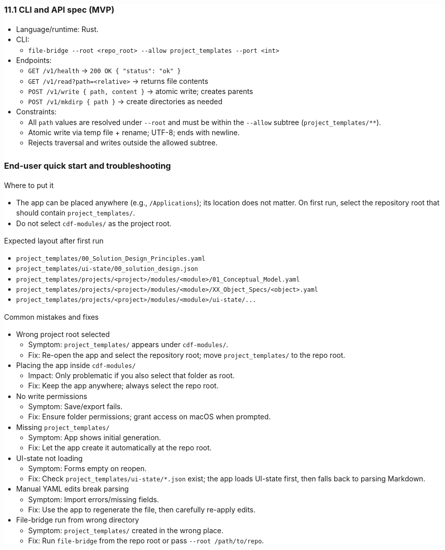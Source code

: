 ### 11.1 CLI and API spec (MVP)

- Language/runtime: Rust.
- CLI:
  - `file-bridge --root <repo_root> --allow project_templates --port <int>`
- Endpoints:
  - `GET /v1/health` → `200 OK { "status": "ok" }`
  - `GET /v1/read?path=<relative>` → returns file contents
  - `POST /v1/write { path, content }` → atomic write; creates parents
  - `POST /v1/mkdirp { path }` → create directories as needed
- Constraints:
  - All `path` values are resolved under `--root` and must be within
    the `--allow` subtree (`project_templates/**`).
  - Atomic write via temp file + rename; UTF-8; ends with newline.
  - Rejects traversal and writes outside the allowed subtree.

### End-user quick start and troubleshooting

Where to put it
- The app can be placed anywhere (e.g., `/Applications`); its location does not
  matter. On first run, select the repository root that should contain
  `project_templates/`.
- Do not select `cdf-modules/` as the project root.

Expected layout after first run
- `project_templates/00_Solution_Design_Principles.yaml`
- `project_templates/ui-state/00_solution_design.json`
- `project_templates/projects/<project>/modules/<module>/01_Conceptual_Model.yaml`
- `project_templates/projects/<project>/modules/<module>/XX_Object_Specs/<object>.yaml`
- `project_templates/projects/<project>/modules/<module>/ui-state/...`

Common mistakes and fixes
- Wrong project root selected
  - Symptom: `project_templates/` appears under `cdf-modules/`.
  - Fix: Re-open the app and select the repository root; move
    `project_templates/` to the repo root.
- Placing the app inside `cdf-modules/`
  - Impact: Only problematic if you also select that folder as root.
  - Fix: Keep the app anywhere; always select the repo root.
- No write permissions
  - Symptom: Save/export fails.
  - Fix: Ensure folder permissions; grant access on macOS when prompted.
- Missing `project_templates/`
  - Symptom: App shows initial generation.
  - Fix: Let the app create it automatically at the repo root.
- UI-state not loading
  - Symptom: Forms empty on reopen.
  - Fix: Check `project_templates/ui-state/*.json` exist; the app loads UI-state
    first, then falls back to parsing Markdown.
- Manual YAML edits break parsing
  - Symptom: Import errors/missing fields.
  - Fix: Use the app to regenerate the file, then carefully re-apply edits.
- File-bridge run from wrong directory
  - Symptom: `project_templates/` created in the wrong place.
  - Fix: Run `file-bridge` from the repo root or pass `--root /path/to/repo`.
